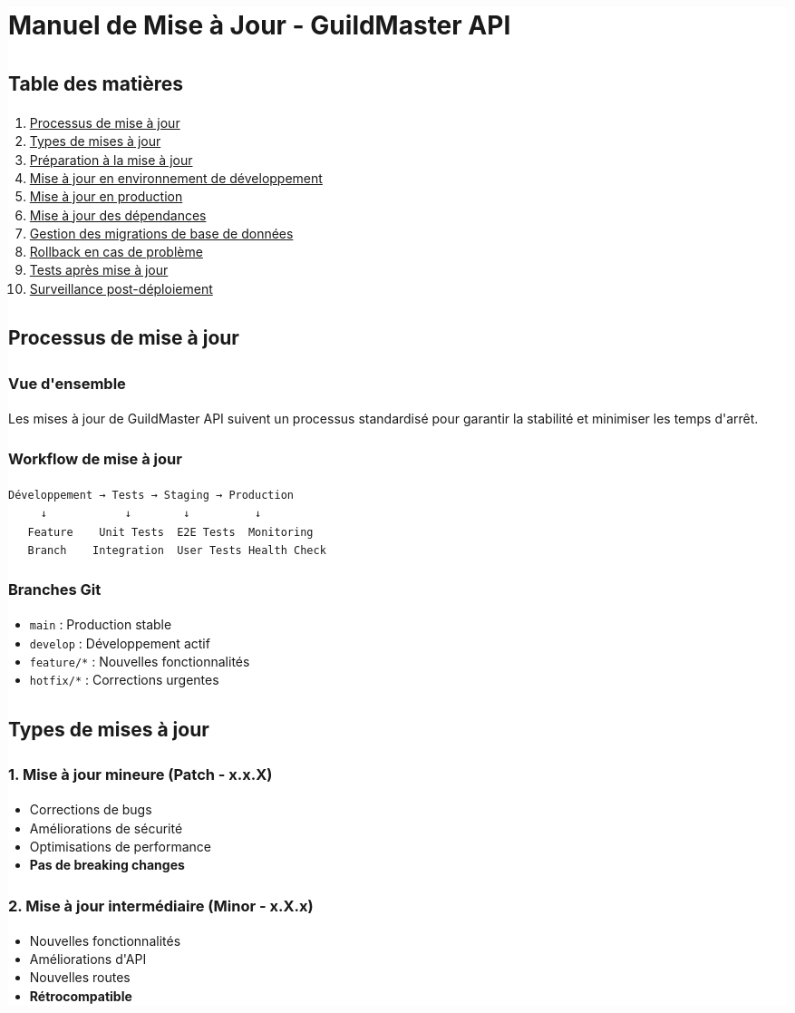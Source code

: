 # Manuel de Mise à Jour - GuildMaster API

## Table des matières
1. [Processus de mise à jour](#processus-de-mise-à-jour)
2. [Types de mises à jour](#types-de-mises-à-jour)
3. [Préparation à la mise à jour](#préparation-à-la-mise-à-jour)
4. [Mise à jour en environnement de développement](#mise-à-jour-en-environnement-de-développement)
5. [Mise à jour en production](#mise-à-jour-en-production)
6. [Mise à jour des dépendances](#mise-à-jour-des-dépendances)
7. [Gestion des migrations de base de données](#gestion-des-migrations-de-base-de-données)
8. [Rollback en cas de problème](#rollback-en-cas-de-problème)
9. [Tests après mise à jour](#tests-après-mise-à-jour)
10. [Surveillance post-déploiement](#surveillance-post-déploiement)

## Processus de mise à jour

### Vue d'ensemble
Les mises à jour de GuildMaster API suivent un processus standardisé pour garantir la stabilité et minimiser les temps d'arrêt.

### Workflow de mise à jour
```
Développement → Tests → Staging → Production
     ↓            ↓        ↓          ↓
   Feature    Unit Tests  E2E Tests  Monitoring
   Branch    Integration  User Tests Health Check
```

### Branches Git
- `main` : Production stable
- `develop` : Développement actif
- `feature/*` : Nouvelles fonctionnalités
- `hotfix/*` : Corrections urgentes

## Types de mises à jour

### 1. Mise à jour mineure (Patch - x.x.X)
- Corrections de bugs
- Améliorations de sécurité
- Optimisations de performance
- **Pas de breaking changes**

### 2. Mise à jour intermédiaire (Minor - x.X.x)
- Nouvelles fonctionnalités
- Améliorations d'API
- Nouvelles routes
- **Rétrocompatible**
